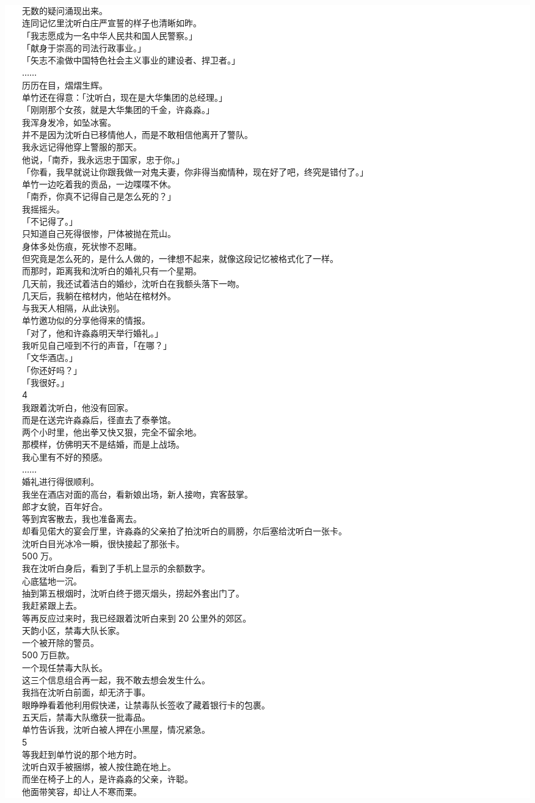 &emsp;&emsp;无数的疑问涌现出来。  
&emsp;&emsp;连同记忆里沈听白庄严宣誓的样子也清晰如昨。  
&emsp;&emsp;「我志愿成为一名中华人民共和国人民警察。」  
&emsp;&emsp;「献身于崇高的司法行政事业。」  
&emsp;&emsp;「矢志不渝做中国特色社会主义事业的建设者、捍卫者。」  
&emsp;&emsp;……  
&emsp;&emsp;历历在目，熠熠生辉。  
&emsp;&emsp;单竹还在得意：「沈听白，现在是大华集团的总经理。」  
&emsp;&emsp;「刚刚那个女孩，就是大华集团的千金，许淼淼。」  
&emsp;&emsp;我浑身发冷，如坠冰窖。  
&emsp;&emsp;并不是因为沈听白已移情他人，而是不敢相信他离开了警队。  
&emsp;&emsp;我永远记得他穿上警服的那天。  
&emsp;&emsp;他说，「南乔，我永远忠于国家，忠于你。」  
&emsp;&emsp;「你看，我早就说让你跟我做一对鬼夫妻，你非得当痴情种，现在好了吧，终究是错付了。」  
&emsp;&emsp;单竹一边吃着我的贡品，一边喋喋不休。  
&emsp;&emsp;「南乔，你真不记得自己是怎么死的？」  
&emsp;&emsp;我摇摇头。  
&emsp;&emsp;「不记得了。」  
&emsp;&emsp;只知道自己死得很惨，尸体被抛在荒山。  
&emsp;&emsp;身体多处伤痕，死状惨不忍睹。  
&emsp;&emsp;但究竟是怎么死的，是什么人做的，一律想不起来，就像这段记忆被格式化了一样。  
&emsp;&emsp;而那时，距离我和沈听白的婚礼只有一个星期。  
&emsp;&emsp;几天前，我还试着洁白的婚纱，沈听白在我额头落下一吻。  
&emsp;&emsp;几天后，我躺在棺材内，他站在棺材外。  
&emsp;&emsp;与我天人相隔，从此诀别。  
&emsp;&emsp;单竹邀功似的分享他得来的情报。  
&emsp;&emsp;「对了，他和许淼淼明天举行婚礼。」  
&emsp;&emsp;我听见自己哑到不行的声音，「在哪？」  
&emsp;&emsp;「文华酒店。」  
&emsp;&emsp;「你还好吗？」  
&emsp;&emsp;「我很好。」  
&emsp;&emsp;4  
&emsp;&emsp;我跟着沈听白，他没有回家。  
&emsp;&emsp;而是在送完许淼淼后，径直去了泰拳馆。  
&emsp;&emsp;两个小时里，他出拳又快又狠，完全不留余地。  
&emsp;&emsp;那模样，仿佛明天不是结婚，而是上战场。  
&emsp;&emsp;我心里有不好的预感。  
&emsp;&emsp;……  
&emsp;&emsp;婚礼进行得很顺利。  
&emsp;&emsp;我坐在酒店对面的高台，看新娘出场，新人接吻，宾客鼓掌。  
&emsp;&emsp;郎才女貌，百年好合。  
&emsp;&emsp;等到宾客散去，我也准备离去。  
&emsp;&emsp;却看见偌大的宴会厅里，许淼淼的父亲拍了拍沈听白的肩膀，尔后塞给沈听白一张卡。  
&emsp;&emsp;沈听白目光冰冷一瞬，很快接起了那张卡。  
&emsp;&emsp;500 万。  
&emsp;&emsp;我在沈听白身后，看到了手机上显示的余额数字。  
&emsp;&emsp;心底猛地一沉。  
&emsp;&emsp;抽到第五根烟时，沈听白终于摁灭烟头，捞起外套出门了。  
&emsp;&emsp;我赶紧跟上去。  
&emsp;&emsp;等再反应过来时，我已经跟着沈听白来到 20 公里外的郊区。  
&emsp;&emsp;天韵小区，禁毒大队长家。  
&emsp;&emsp;一个被开除的警员。  
&emsp;&emsp;500 万巨款。  
&emsp;&emsp;一个现任禁毒大队长。  
&emsp;&emsp;这三个信息组合再一起，我不敢去想会发生什么。  
&emsp;&emsp;我挡在沈听白前面，却无济于事。  
&emsp;&emsp;眼睁睁看着他利用假快递，让禁毒队长签收了藏着银行卡的包裹。  
&emsp;&emsp;五天后，禁毒大队缴获一批毒品。  
&emsp;&emsp;单竹告诉我，沈听白被人押在小黑屋，情况紧急。  
&emsp;&emsp;5  
&emsp;&emsp;等我赶到单竹说的那个地方时。  
&emsp;&emsp;沈听白双手被捆绑，被人按住跪在地上。  
&emsp;&emsp;而坐在椅子上的人，是许淼淼的父亲，许聪。  
&emsp;&emsp;他面带笑容，却让人不寒而栗。  